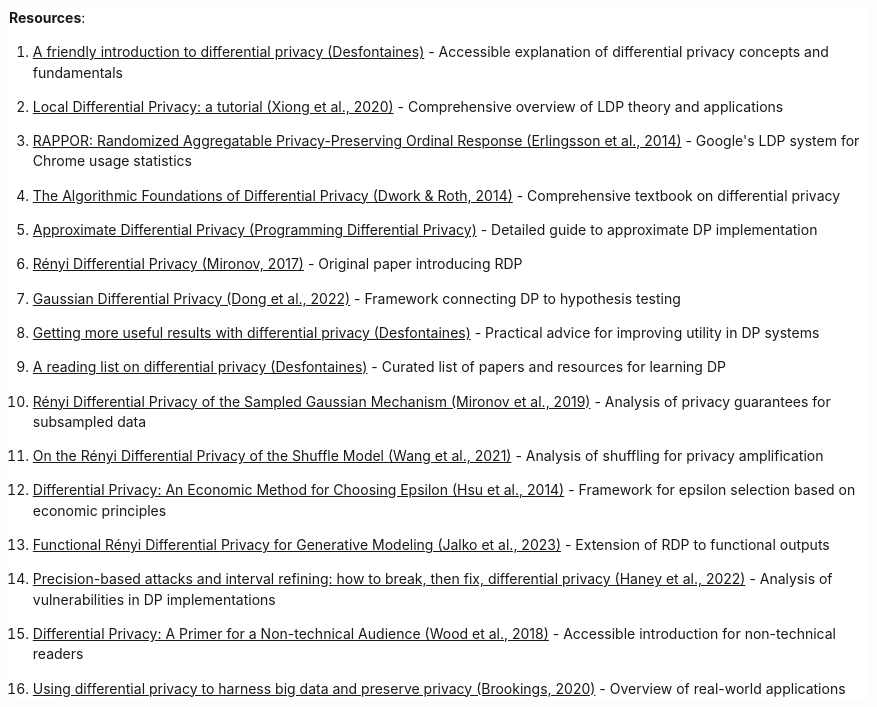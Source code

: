 **Resources**:

1. <a id="ldp-ref1r"></a>[A friendly introduction to differential privacy (Desfontaines)](https://desfontain.es/privacy/friendly-intro-to-differential-privacy.html) - Accessible explanation of differential privacy concepts and fundamentals

2. <a id="ldp-ref2r"></a>[Local Differential Privacy: a tutorial (Xiong et al., 2020)](https://arxiv.org/abs/2008.03083) - Comprehensive overview of LDP theory and applications

3. <a id="ldp-ref3r"></a>[RAPPOR: Randomized Aggregatable Privacy-Preserving Ordinal Response (Erlingsson et al., 2014)](https://arxiv.org/abs/1407.6981) - Google's LDP system for Chrome usage statistics

4. <a id="ldp-ref4r"></a>[The Algorithmic Foundations of Differential Privacy (Dwork & Roth, 2014)](https://www.cis.upenn.edu/~aaroth/Papers/privacybook.pdf) - Comprehensive textbook on differential privacy

5. <a id="ldp-ref5r"></a>[Approximate Differential Privacy (Programming Differential Privacy)](https://programming-dp.com/ch6.html) - Detailed guide to approximate DP implementation

6. <a id="ldp-ref6r"></a>[Rényi Differential Privacy (Mironov, 2017)](https://arxiv.org/abs/1702.07476) - Original paper introducing RDP

7. <a id="ldp-ref7r"></a>[Gaussian Differential Privacy (Dong et al., 2022)](https://academic.oup.com/jrsssb/article/84/1/3/7056089) - Framework connecting DP to hypothesis testing

8. <a id="ldp-ref8r"></a>[Getting more useful results with differential privacy (Desfontaines)](https://desfontain.es/privacy/more-useful-results-dp.html) - Practical advice for improving utility in DP systems

9. <a id="ldp-ref9r"></a>[A reading list on differential privacy (Desfontaines)](https://desfontain.es/blog/differential-privacy-reading-list.html) - Curated list of papers and resources for learning DP

10. <a id="ldp-ref10r"></a>[Rényi Differential Privacy of the Sampled Gaussian Mechanism (Mironov et al., 2019)](https://arxiv.org/abs/1908.10530) - Analysis of privacy guarantees for subsampled data

11. <a id="ldp-ref11r"></a>[On the Rényi Differential Privacy of the Shuffle Model (Wang et al., 2021)](https://dl.acm.org/doi/10.1145/3460120.3484794) - Analysis of shuffling for privacy amplification

12. <a id="ldp-ref12r"></a>[Differential Privacy: An Economic Method for Choosing Epsilon (Hsu et al., 2014)](https://www.researchgate.net/publication/260211494_Differential_Privacy_An_Economic_Method_for_Choosing_Epsilon) - Framework for epsilon selection based on economic principles

13. <a id="ldp-ref13r"></a>[Functional Rényi Differential Privacy for Generative Modeling (Jalko et al., 2023)](https://dl.acm.org/doi/10.5555/3666122.3666774) - Extension of RDP to functional outputs

14. <a id="ldp-ref14r"></a>[Precision-based attacks and interval refining: how to break, then fix, differential privacy (Haney et al., 2022)](https://desfontain.es/serious.html) - Analysis of vulnerabilities in DP implementations

15. <a id="ldp-ref15r"></a>[Differential Privacy: A Primer for a Non-technical Audience (Wood et al., 2018)](https://journalprivacyconfidentiality.org/index.php/jpc/article/view/659) - Accessible introduction for non-technical readers

16. <a id="ldp-ref16r"></a>[Using differential privacy to harness big data and preserve privacy (Brookings, 2020)](https://www.brookings.edu/articles/using-differential-privacy-to-harness-big-data-and-preserve-privacy/) - Overview of real-world applications

